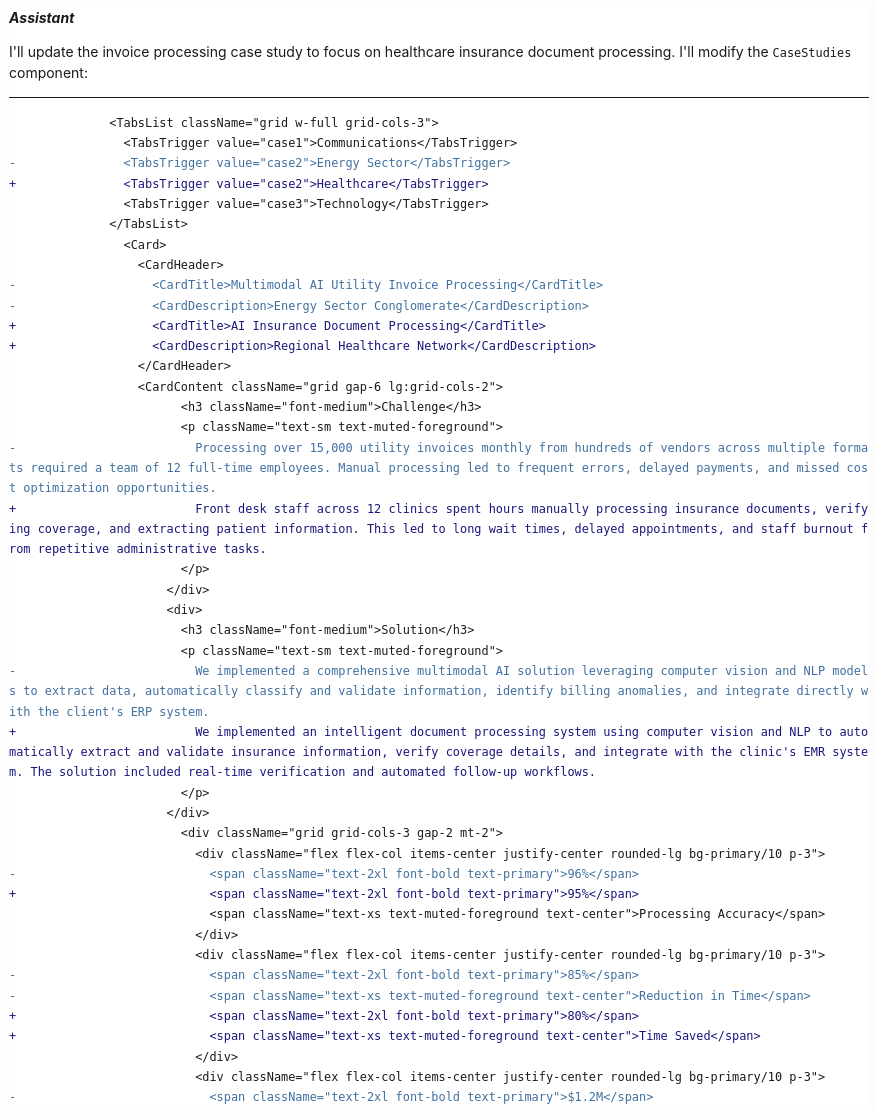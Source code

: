 _**Assistant**_

I'll update the invoice processing case study to focus on healthcare insurance document processing. I'll modify the `CaseStudies` component:

---

```diff
              <TabsList className="grid w-full grid-cols-3">
                <TabsTrigger value="case1">Communications</TabsTrigger>
-               <TabsTrigger value="case2">Energy Sector</TabsTrigger>
+               <TabsTrigger value="case2">Healthcare</TabsTrigger>
                <TabsTrigger value="case3">Technology</TabsTrigger>
              </TabsList>
                <Card>
                  <CardHeader>
-                   <CardTitle>Multimodal AI Utility Invoice Processing</CardTitle>
-                   <CardDescription>Energy Sector Conglomerate</CardDescription>
+                   <CardTitle>AI Insurance Document Processing</CardTitle>
+                   <CardDescription>Regional Healthcare Network</CardDescription>
                  </CardHeader>
                  <CardContent className="grid gap-6 lg:grid-cols-2">
                        <h3 className="font-medium">Challenge</h3>
                        <p className="text-sm text-muted-foreground">
-                         Processing over 15,000 utility invoices monthly from hundreds of vendors across multiple formats required a team of 12 full-time employees. Manual processing led to frequent errors, delayed payments, and missed cost optimization opportunities.
+                         Front desk staff across 12 clinics spent hours manually processing insurance documents, verifying coverage, and extracting patient information. This led to long wait times, delayed appointments, and staff burnout from repetitive administrative tasks.
                        </p>
                      </div>
                      <div>
                        <h3 className="font-medium">Solution</h3>
                        <p className="text-sm text-muted-foreground">
-                         We implemented a comprehensive multimodal AI solution leveraging computer vision and NLP models to extract data, automatically classify and validate information, identify billing anomalies, and integrate directly with the client's ERP system.
+                         We implemented an intelligent document processing system using computer vision and NLP to automatically extract and validate insurance information, verify coverage details, and integrate with the clinic's EMR system. The solution included real-time verification and automated follow-up workflows.
                        </p>
                      </div>
                        <div className="grid grid-cols-3 gap-2 mt-2">
                          <div className="flex flex-col items-center justify-center rounded-lg bg-primary/10 p-3">
-                           <span className="text-2xl font-bold text-primary">96%</span>
+                           <span className="text-2xl font-bold text-primary">95%</span>
                            <span className="text-xs text-muted-foreground text-center">Processing Accuracy</span>
                          </div>
                          <div className="flex flex-col items-center justify-center rounded-lg bg-primary/10 p-3">
-                           <span className="text-2xl font-bold text-primary">85%</span>
-                           <span className="text-xs text-muted-foreground text-center">Reduction in Time</span>
+                           <span className="text-2xl font-bold text-primary">80%</span>
+                           <span className="text-xs text-muted-foreground text-center">Time Saved</span>
                          </div>
                          <div className="flex flex-col items-center justify-center rounded-lg bg-primary/10 p-3">
-                           <span className="text-2xl font-bold text-primary">$1.2M</span>
```